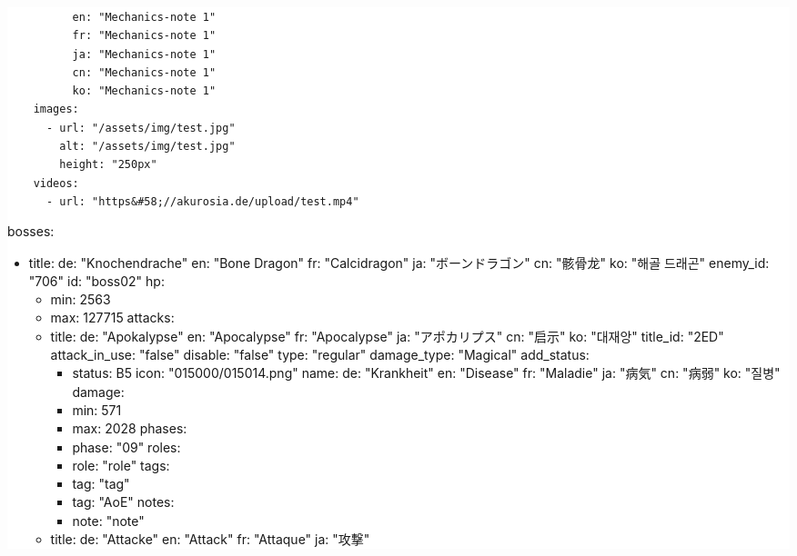               en: "Mechanics-note 1"
              fr: "Mechanics-note 1"
              ja: "Mechanics-note 1"
              cn: "Mechanics-note 1"
              ko: "Mechanics-note 1"
        images:
          - url: "/assets/img/test.jpg"
            alt: "/assets/img/test.jpg"
            height: "250px"
        videos:
          - url: "https&#58;//akurosia.de/upload/test.mp4"
bosses:
  - title:
      de: "Knochendrache"
      en: "Bone Dragon"
      fr: "Calcidragon"
      ja: "ボーンドラゴン"
      cn: "骸骨龙"
      ko: "해골 드래곤"
    enemy_id: "706"
    id: "boss02"
    hp:
      - min: 2563
      - max: 127715
    attacks:
      - title:
          de: "Apokalypse"
          en: "Apocalypse"
          fr: "Apocalypse"
          ja: "アポカリプス"
          cn: "启示"
          ko: "대재앙"
        title_id: "2ED"
        attack_in_use: "false"
        disable: "false"
        type: "regular"
        damage_type: "Magical"
        add_status:
          - status: B5
            icon: "015000/015014.png"
            name:
               de: "Krankheit"
               en: "Disease"
               fr: "Maladie"
               ja: "病気"
               cn: "病弱"
               ko: "질병"
        damage:
          - min: 571
          - max: 2028
        phases:
          - phase: "09"
        roles:
          - role: "role"
        tags:
          - tag: "tag"
          - tag: "AoE"
        notes:
          - note: "note"
      - title:
          de: "Attacke"
          en: "Attack"
          fr: "Attaque"
          ja: "攻撃"